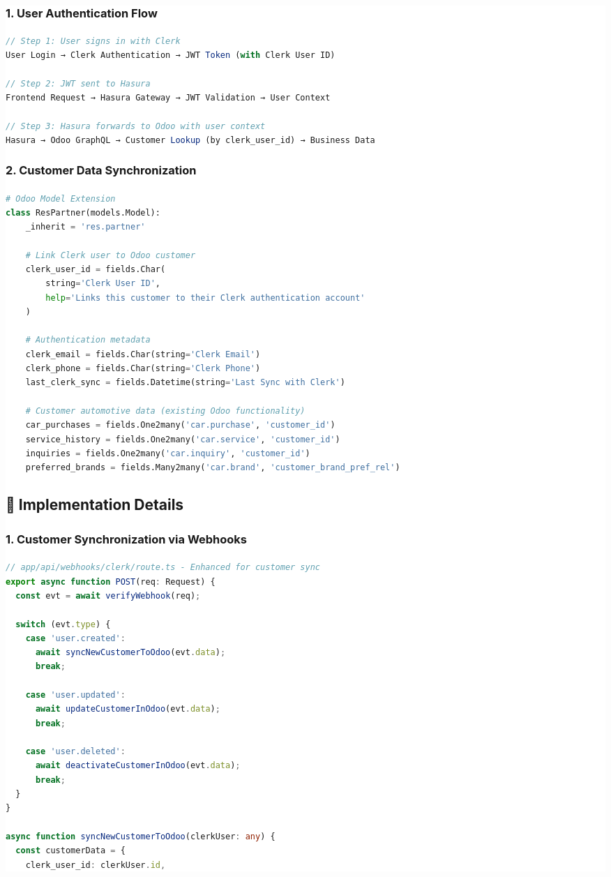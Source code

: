 ### **1. User Authentication Flow**
```typescript
// Step 1: User signs in with Clerk
User Login → Clerk Authentication → JWT Token (with Clerk User ID)

// Step 2: JWT sent to Hasura
Frontend Request → Hasura Gateway → JWT Validation → User Context

// Step 3: Hasura forwards to Odoo with user context
Hasura → Odoo GraphQL → Customer Lookup (by clerk_user_id) → Business Data
```

### **2. Customer Data Synchronization**
```python
# Odoo Model Extension
class ResPartner(models.Model):
    _inherit = 'res.partner'
    
    # Link Clerk user to Odoo customer
    clerk_user_id = fields.Char(
        string='Clerk User ID',
        help='Links this customer to their Clerk authentication account'
    )
    
    # Authentication metadata
    clerk_email = fields.Char(string='Clerk Email')
    clerk_phone = fields.Char(string='Clerk Phone')
    last_clerk_sync = fields.Datetime(string='Last Sync with Clerk')
    
    # Customer automotive data (existing Odoo functionality)
    car_purchases = fields.One2many('car.purchase', 'customer_id')
    service_history = fields.One2many('car.service', 'customer_id')
    inquiries = fields.One2many('car.inquiry', 'customer_id')
    preferred_brands = fields.Many2many('car.brand', 'customer_brand_pref_rel')
```

## 🔧 **Implementation Details**

### **1. Customer Synchronization via Webhooks**

```typescript
// app/api/webhooks/clerk/route.ts - Enhanced for customer sync
export async function POST(req: Request) {
  const evt = await verifyWebhook(req);
  
  switch (evt.type) {
    case 'user.created':
      await syncNewCustomerToOdoo(evt.data);
      break;
      
    case 'user.updated':
      await updateCustomerInOdoo(evt.data);
      break;
      
    case 'user.deleted':
      await deactivateCustomerInOdoo(evt.data);
      break;
  }
}

async function syncNewCustomerToOdoo(clerkUser: any) {
  const customerData = {
    clerk_user_id: clerkUser.id,
```